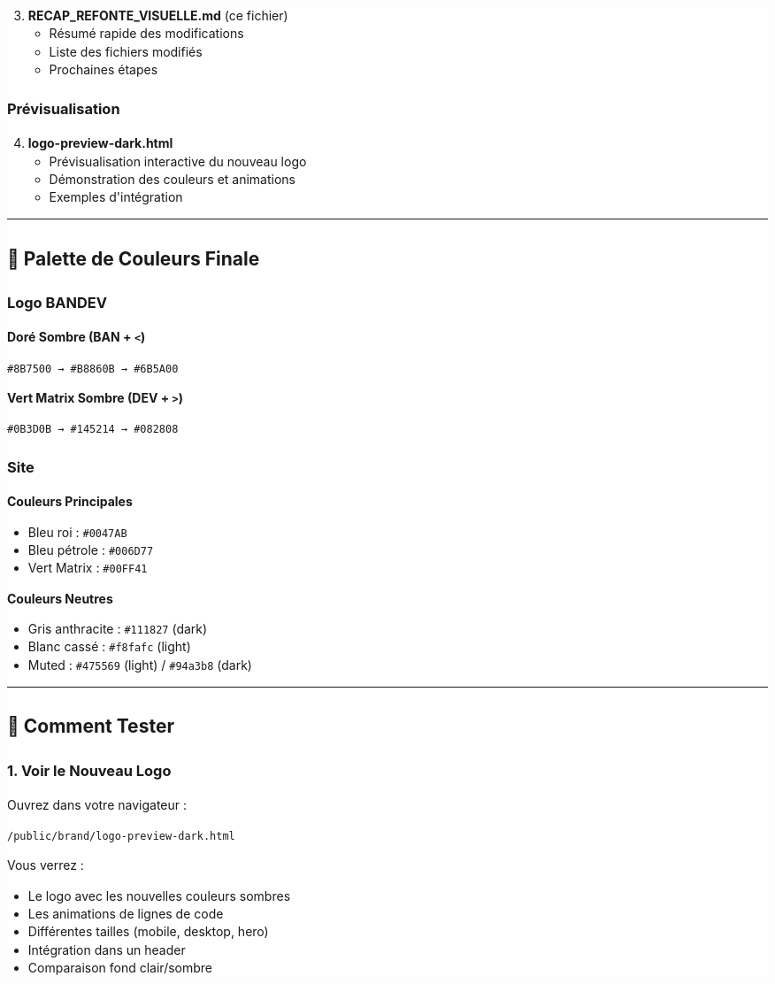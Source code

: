 3. **RECAP_REFONTE_VISUELLE.md** (ce fichier)
   - Résumé rapide des modifications
   - Liste des fichiers modifiés
   - Prochaines étapes

### Prévisualisation

4. **logo-preview-dark.html**
   - Prévisualisation interactive du nouveau logo
   - Démonstration des couleurs et animations
   - Exemples d'intégration

---

## 🎨 Palette de Couleurs Finale

### Logo BANDEV

**Doré Sombre (BAN + `<`)**
```
#8B7500 → #B8860B → #6B5A00
```

**Vert Matrix Sombre (DEV + `>`)**
```
#0B3D0B → #145214 → #082808
```

### Site

**Couleurs Principales**
- Bleu roi : `#0047AB`
- Bleu pétrole : `#006D77`
- Vert Matrix : `#00FF41`

**Couleurs Neutres**
- Gris anthracite : `#111827` (dark)
- Blanc cassé : `#f8fafc` (light)
- Muted : `#475569` (light) / `#94a3b8` (dark)

---

## 🚀 Comment Tester

### 1. Voir le Nouveau Logo

Ouvrez dans votre navigateur :
```
/public/brand/logo-preview-dark.html
```

Vous verrez :
- Le logo avec les nouvelles couleurs sombres
- Les animations de lignes de code
- Différentes tailles (mobile, desktop, hero)
- Intégration dans un header
- Comparaison fond clair/sombre
